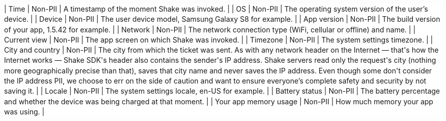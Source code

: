 | Time                                                                                                                                                                                                                            | <span class="tag-button green-tag-button">Non-PII</span>                                                                     | A timestamp of the moment Shake was invoked.                                                                                     |
| OS                                                                                                                                                                                                                              | <span class="tag-button green-tag-button">Non-PII</span>                                                                     | The operating system version of the user’s device.                                                                                          |
| Device                                                                                                                                                                                                                          | <span class="tag-button green-tag-button">Non-PII</span>                                                                     | The user device model, Samsung Galaxy S8 for example.                                                                                |
| App version                                                                                                                                                                                                                     | <span class="tag-button green-tag-button">Non-PII</span>                                                                     | The build version of your app, 1.5.42 for example.                                                                                 |
| Network                                                                                                                                                                                                                         | <span class="tag-button green-tag-button">Non-PII</span>                                                                     | The network connection type (WiFi, cellular or offline) and name.                                                                    |
| Current view                                                                                                                                                                                                                    | <span class="tag-button green-tag-button">Non-PII</span>                                                                     | The app screen on which Shake was invoked.                                                                                        |
| Timezone                                                                                                                                                                                                                        | <span class="tag-button green-tag-button">Non-PII</span>                                                                     | The system settings timezone.                                                                                                        |
| City and country                                                                                                                                                                                                                | <span class="tag-button green-tag-button">Non-PII</span>                                                                     | The city from which the ticket was sent. As with any network header on the Internet — that's how the Internet works — Shake SDK's header also contains the sender's IP address. Shake servers read only the request's city (nothing more geographically precise than that), saves that city name and never saves the IP address. Even though some don't consider the IP address PII, we choose to err on the side of caution and want to ensure everyone’s complete safety and security by not saving it.    |
| Locale                                                                                                                                                                                                                          | <span class="tag-button green-tag-button">Non-PII</span>                                                                     | The system settings locale, en-US for example.                                                                                       |
| Battery status                                                                                                                                                                                                                  | <span class="tag-button green-tag-button">Non-PII</span>                                                                     | The battery percentage and whether the device was being charged at that moment.                                                      |
| Your app memory usage                                                                                                                                                                                                           | <span class="tag-button green-tag-button">Non-PII</span>                                                                     | How much memory your app was using.                                                                                              |